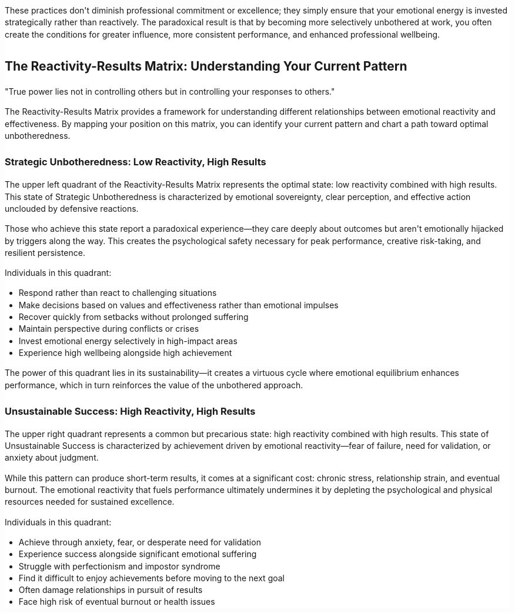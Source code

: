 These practices don't diminish professional commitment or excellence; they simply ensure that your emotional energy is invested strategically rather than reactively. The paradoxical result is that by becoming more selectively unbothered at work, you often create the conditions for greater influence, more consistent performance, and enhanced professional wellbeing.

## The Reactivity-Results Matrix: Understanding Your Current Pattern

"True power lies not in controlling others but in controlling your responses to others."

The Reactivity-Results Matrix provides a framework for understanding different relationships between emotional reactivity and effectiveness. By mapping your position on this matrix, you can identify your current pattern and chart a path toward optimal unbotheredness.

### Strategic Unbotheredness: Low Reactivity, High Results

The upper left quadrant of the Reactivity-Results Matrix represents the optimal state: low reactivity combined with high results. This state of Strategic Unbotheredness is characterized by emotional sovereignty, clear perception, and effective action unclouded by defensive reactions.

Those who achieve this state report a paradoxical experience—they care deeply about outcomes but aren't emotionally hijacked by triggers along the way. This creates the psychological safety necessary for peak performance, creative risk-taking, and resilient persistence.

Individuals in this quadrant:
- Respond rather than react to challenging situations
- Make decisions based on values and effectiveness rather than emotional impulses
- Recover quickly from setbacks without prolonged suffering
- Maintain perspective during conflicts or crises
- Invest emotional energy selectively in high-impact areas
- Experience high wellbeing alongside high achievement

The power of this quadrant lies in its sustainability—it creates a virtuous cycle where emotional equilibrium enhances performance, which in turn reinforces the value of the unbothered approach.

### Unsustainable Success: High Reactivity, High Results

The upper right quadrant represents a common but precarious state: high reactivity combined with high results. This state of Unsustainable Success is characterized by achievement driven by emotional reactivity—fear of failure, need for validation, or anxiety about judgment.

While this pattern can produce short-term results, it comes at a significant cost: chronic stress, relationship strain, and eventual burnout. The emotional reactivity that fuels performance ultimately undermines it by depleting the psychological and physical resources needed for sustained excellence.

Individuals in this quadrant:
- Achieve through anxiety, fear, or desperate need for validation
- Experience success alongside significant emotional suffering
- Struggle with perfectionism and impostor syndrome
- Find it difficult to enjoy achievements before moving to the next goal
- Often damage relationships in pursuit of results
- Face high risk of eventual burnout or health issues
